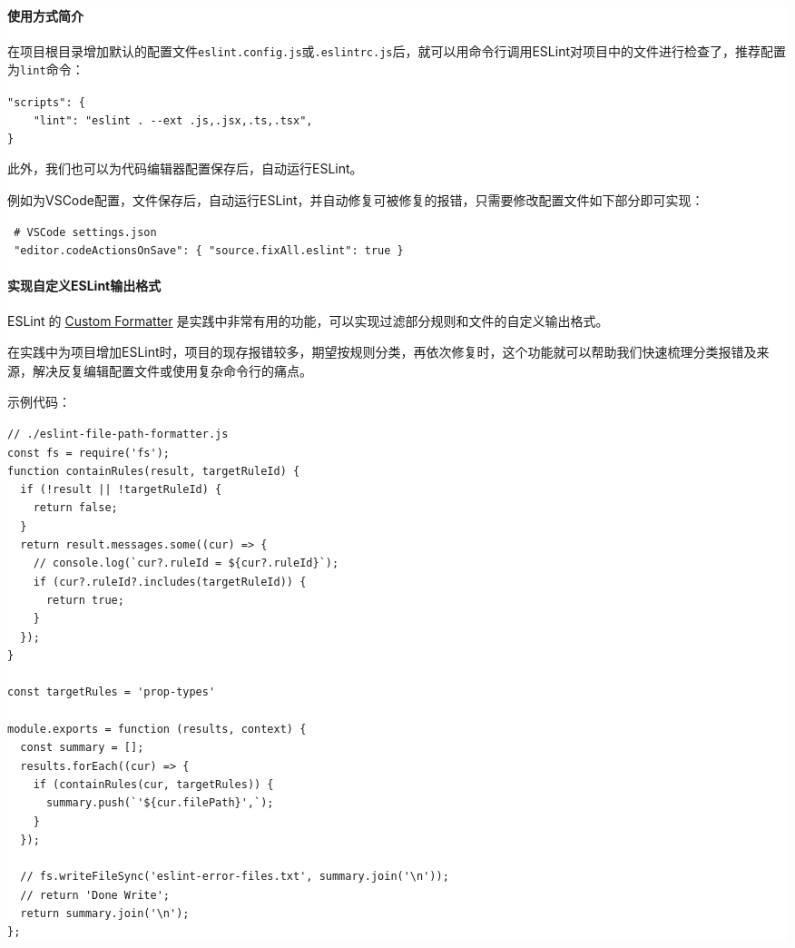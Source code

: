 
#### **使用方式简介**

在项目根目录增加默认的配置文件`eslint.config.js`或`.eslintrc.js`后，就可以用命令行调用ESLint对项目中的文件进行检查了，推荐配置为`lint`命令：

    "scripts": {
        "lint": "eslint . --ext .js,.jsx,.ts,.tsx",
    }
    

此外，我们也可以为代码编辑器配置保存后，自动运行ESLint。

例如为VSCode配置，文件保存后，自动运行ESLint，并自动修复可被修复的报错，只需要修改配置文件如下部分即可实现：

     # VSCode settings.json
     "editor.codeActionsOnSave": { "source.fixAll.eslint": true }
    

#### **实现自定义ESLint输出格式**

ESLint 的 [Custom Formatter](https://eslint.org/docs/latest/developer-guide/working-with-custom-formatters "https://eslint.org/docs/latest/developer-guide/working-with-custom-formatters") 是实践中非常有用的功能，可以实现过滤部分规则和文件的自定义输出格式。

在实践中为项目增加ESLint时，项目的现存报错较多，期望按规则分类，再依次修复时，这个功能就可以帮助我们快速梳理分类报错及来源，解决反复编辑配置文件或使用复杂命令行的痛点。

示例代码：

    // ./eslint-file-path-formatter.js
    const fs = require('fs');
    function containRules(result, targetRuleId) {
      if (!result || !targetRuleId) {
        return false;
      }
      return result.messages.some((cur) => {
        // console.log(`cur?.ruleId = ${cur?.ruleId}`);
        if (cur?.ruleId?.includes(targetRuleId)) {
          return true;
        }
      });
    }
    
    const targetRules = 'prop-types'
    
    module.exports = function (results, context) {
      const summary = [];
      results.forEach((cur) => {
        if (containRules(cur, targetRules)) {
          summary.push(`'${cur.filePath}',`);
        }
      });
      
      // fs.writeFileSync('eslint-error-files.txt', summary.join('\n'));
      // return 'Done Write';
      return summary.join('\n');
    };
    